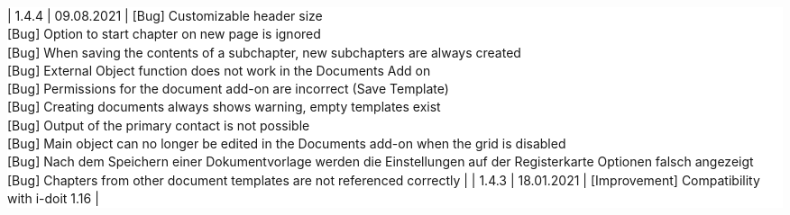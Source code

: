 | 1.4.4   | 09.08.2021 | [Bug] Customizable header size  <br>[Bug] Option to start chapter on new page is ignored  <br>[Bug] When saving the contents of a subchapter, new subchapters are always created  <br>[Bug] External Object function does not work in the Documents Add on  <br>[Bug] Permissions for the document add-on are incorrect (Save Template)  <br>[Bug] Creating documents always shows warning, empty templates exist  <br>[Bug] Output of the primary contact is not possible  <br>[Bug] Main object can no longer be edited in the Documents add-on when the grid is disabled  <br>[Bug] Nach dem Speichern einer Dokumentvorlage werden die Einstellungen auf der Registerkarte Optionen falsch angezeigt  <br>[Bug] Chapters from other document templates are not referenced correctly                                                                                                                                                                                                                                                                                                                                                                                                                                                                                                                                                                                                                                                                                                                                                                                                                                                                                                                                                                                                                                                                                                                                                                                                                                                                                                                                                                                                                                                                                                                                                                                                                                                                                                                                                                                                                                                                                                                                                                                                                                       |
| 1.4.3   | 18.01.2021 | [Improvement] Compatibility with i-doit 1.16                                                                                                                                                                                                                                                                                                                                                                                                                                                                                                                                                                                                                                                                                                                                                                                                                                                                                                                                                                                                                                                                                                                                                                                                                                                                                                                                                                                                                                                                                                                                                                                                                                                                                                                                                                                                                                                                                                                                                                                                                                                                                                                                                                                                                                                                                                                                                                                                                                                                                                                                                                                                                                                                                                                                                                                  |